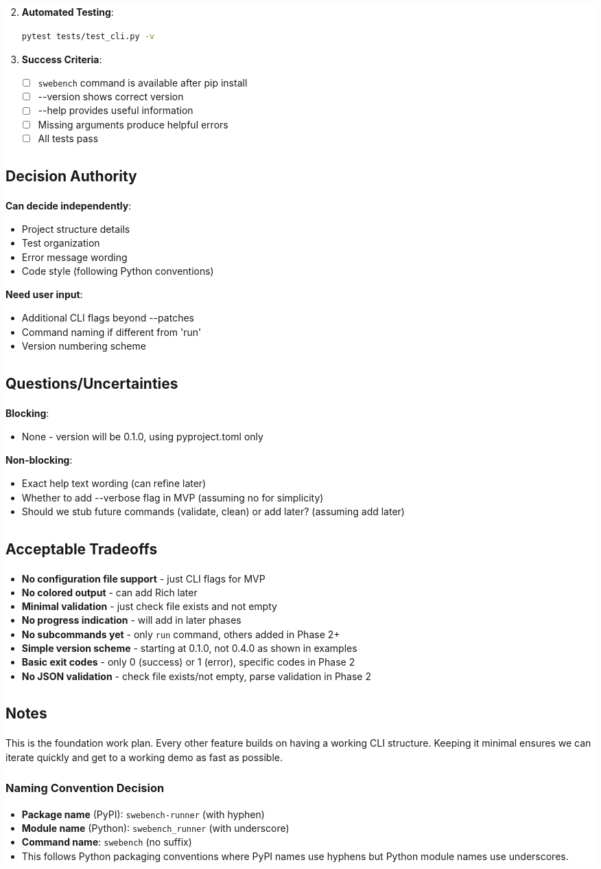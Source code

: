 2. **Automated Testing**:
   ```bash
   pytest tests/test_cli.py -v
   ```

3. **Success Criteria**:
   - [ ] `swebench` command is available after pip install
   - [ ] --version shows correct version
   - [ ] --help provides useful information
   - [ ] Missing arguments produce helpful errors
   - [ ] All tests pass

## Decision Authority

**Can decide independently**:
- Project structure details
- Test organization
- Error message wording
- Code style (following Python conventions)

**Need user input**:
- Additional CLI flags beyond --patches
- Command naming if different from 'run'
- Version numbering scheme

## Questions/Uncertainties

**Blocking**:
- None - version will be 0.1.0, using pyproject.toml only

**Non-blocking**:
- Exact help text wording (can refine later)
- Whether to add --verbose flag in MVP (assuming no for simplicity)
- Should we stub future commands (validate, clean) or add later? (assuming add later)

## Acceptable Tradeoffs

- **No configuration file support** - just CLI flags for MVP
- **No colored output** - can add Rich later
- **Minimal validation** - just check file exists and not empty
- **No progress indication** - will add in later phases
- **No subcommands yet** - only `run` command, others added in Phase 2+
- **Simple version scheme** - starting at 0.1.0, not 0.4.0 as shown in examples
- **Basic exit codes** - only 0 (success) or 1 (error), specific codes in Phase 2
- **No JSON validation** - check file exists/not empty, parse validation in Phase 2

## Notes

This is the foundation work plan. Every other feature builds on having a working CLI structure. Keeping it minimal ensures we can iterate quickly and get to a working demo as fast as possible.

### Naming Convention Decision
- **Package name** (PyPI): `swebench-runner` (with hyphen)
- **Module name** (Python): `swebench_runner` (with underscore)
- **Command name**: `swebench` (no suffix)
- This follows Python packaging conventions where PyPI names use hyphens but Python module names use underscores.
